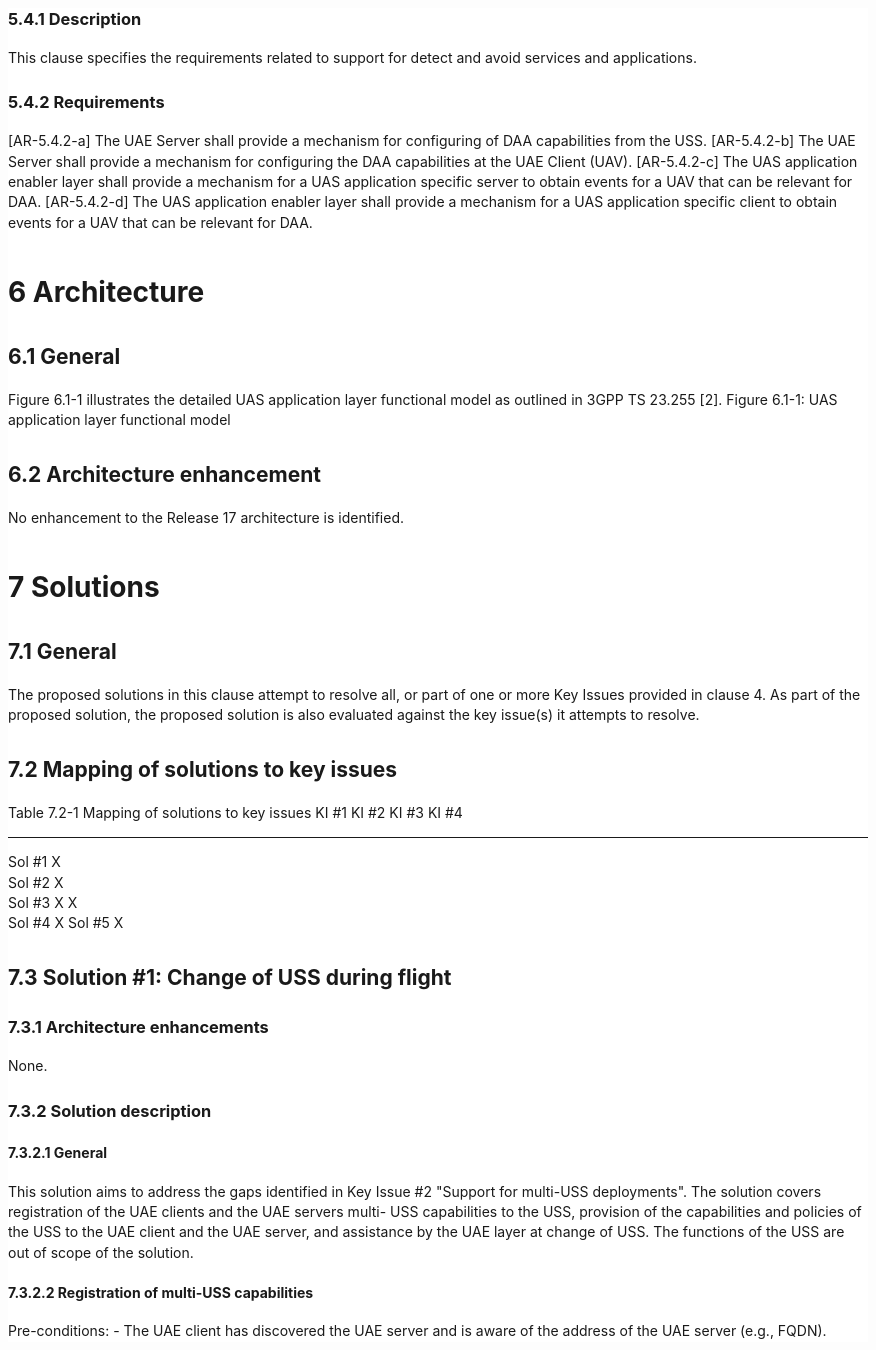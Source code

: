 ### 5.4.1 Description
This clause specifies the requirements related to support for detect and avoid
services and applications.
### 5.4.2 Requirements
[AR-5.4.2-a] The UAE Server shall provide a mechanism for configuring of DAA
capabilities from the USS.
[AR-5.4.2-b] The UAE Server shall provide a mechanism for configuring the DAA
capabilities at the UAE Client (UAV).
[AR-5.4.2-c] The UAS application enabler layer shall provide a mechanism for a
UAS application specific server to obtain events for a UAV that can be
relevant for DAA.
[AR-5.4.2-d] The UAS application enabler layer shall provide a mechanism for a
UAS application specific client to obtain events for a UAV that can be
relevant for DAA.
# 6 Architecture
## 6.1 General
Figure 6.1-1 illustrates the detailed UAS application layer functional model
as outlined in 3GPP TS 23.255 [2].
Figure 6.1-1: UAS application layer functional model
## 6.2 Architecture enhancement
No enhancement to the Release 17 architecture is identified.
# 7 Solutions
## 7.1 General
The proposed solutions in this clause attempt to resolve all, or part of one
or more Key Issues provided in clause 4. As part of the proposed solution, the
proposed solution is also evaluated against the key issue(s) it attempts to
resolve.
## 7.2 Mapping of solutions to key issues
Table 7.2-1 Mapping of solutions to key issues
            KI \#1   KI \#2   KI \#3   KI \#4
* * *
Sol #1 X  
Sol #2 X  
Sol #3 X X  
Sol #4 X Sol #5 X
## 7.3 Solution #1: Change of USS during flight
### 7.3.1 Architecture enhancements
None.
### 7.3.2 Solution description
#### 7.3.2.1 General
This solution aims to address the gaps identified in Key Issue #2 "Support for
multi-USS deployments".
The solution covers registration of the UAE clients and the UAE servers multi-
USS capabilities to the USS, provision of the capabilities and policies of the
USS to the UAE client and the UAE server, and assistance by the UAE layer at
change of USS.
The functions of the USS are out of scope of the solution.
#### 7.3.2.2 Registration of multi-USS capabilities
Pre-conditions:
\- The UAE client has discovered the UAE server and is aware of the address of
the UAE server (e.g., FQDN).